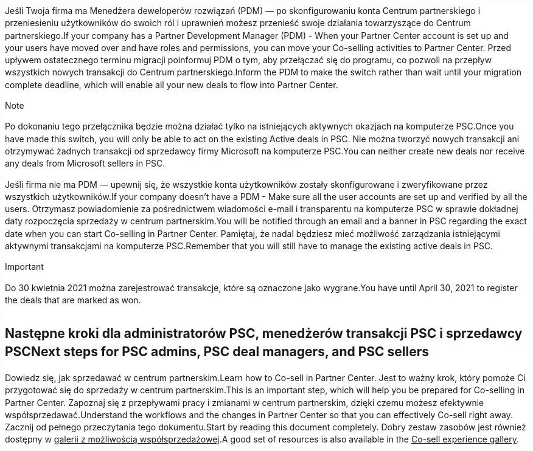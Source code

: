 <span data-ttu-id="eafc4-257">Jeśli Twoja firma ma Menedżera deweloperów rozwiązań (PDM) — po skonfigurowaniu konta Centrum partnerskiego i przeniesieniu użytkowników do swoich ról i uprawnień możesz przenieść swoje działania towarzyszące do Centrum partnerskiego.</span><span class="sxs-lookup"><span data-stu-id="eafc4-257">If your company has a Partner Development Manager (PDM) - When your Partner Center account is set up and your users have moved over and have roles and permissions, you can move your Co-selling activities to Partner Center.</span></span> <span data-ttu-id="eafc4-258">Przed upływem ostatecznego terminu migracji poinformuj PDM o tym, aby przełączać się do programu, co pozwoli na przepływ wszystkich nowych transakcji do Centrum partnerskiego.</span><span class="sxs-lookup"><span data-stu-id="eafc4-258">Inform the PDM to make the switch rather than wait until your migration complete deadline, which will enable all your new deals to flow into Partner Center.</span></span>

>[!Note]
><span data-ttu-id="eafc4-259">Po dokonaniu tego przełącznika będzie można działać tylko na istniejących aktywnych okazjach na komputerze PSC.</span><span class="sxs-lookup"><span data-stu-id="eafc4-259">Once you have made this switch, you will only be able to act on the existing Active deals in PSC.</span></span> <span data-ttu-id="eafc4-260">Nie można tworzyć nowych transakcji ani otrzymywać żadnych transakcji od sprzedawcy firmy Microsoft na komputerze PSC.</span><span class="sxs-lookup"><span data-stu-id="eafc4-260">You can neither create new deals nor receive any deals from Microsoft sellers in PSC.</span></span>

<span data-ttu-id="eafc4-261">Jeśli firma nie ma PDM — upewnij się, że wszystkie konta użytkowników zostały skonfigurowane i zweryfikowane przez wszystkich użytkowników.</span><span class="sxs-lookup"><span data-stu-id="eafc4-261">If your company doesn’t have a PDM - Make sure all the user accounts are set up and verified by all the users.</span></span> <span data-ttu-id="eafc4-262">Otrzymasz powiadomienie za pośrednictwem wiadomości e-mail i transparentu na komputerze PSC w sprawie dokładnej daty rozpoczęcia sprzedaży w centrum partnerskim.</span><span class="sxs-lookup"><span data-stu-id="eafc4-262">You will be notified through an email and a banner in PSC regarding the exact date when you can start Co-selling in Partner Center.</span></span> <span data-ttu-id="eafc4-263">Pamiętaj, że nadal będziesz mieć możliwość zarządzania istniejącymi aktywnymi transakcjami na komputerze PSC.</span><span class="sxs-lookup"><span data-stu-id="eafc4-263">Remember that you will still have to manage the existing active deals in PSC.</span></span>

>[!Important]
> <span data-ttu-id="eafc4-264">Do 30 kwietnia 2021 można zarejestrować transakcje, które są oznaczone jako wygrane.</span><span class="sxs-lookup"><span data-stu-id="eafc4-264">You have until April 30, 2021 to register the deals that are marked as won.</span></span>

## <a name="next-steps-for-psc-admins-psc-deal-managers-and-psc-sellers"></a><span data-ttu-id="eafc4-265">Następne kroki dla administratorów PSC, menedżerów transakcji PSC i sprzedawcy PSC</span><span class="sxs-lookup"><span data-stu-id="eafc4-265">Next steps for PSC admins, PSC deal managers, and PSC sellers</span></span>

<span data-ttu-id="eafc4-266">Dowiedz się, jak sprzedawać w centrum partnerskim.</span><span class="sxs-lookup"><span data-stu-id="eafc4-266">Learn how to Co-sell in Partner Center.</span></span>
<span data-ttu-id="eafc4-267">Jest to ważny krok, który pomoże Ci przygotować się do sprzedaży w centrum partnerskim.</span><span class="sxs-lookup"><span data-stu-id="eafc4-267">This is an important step, which will help you be prepared for Co-selling in Partner Center.</span></span> <span data-ttu-id="eafc4-268">Zapoznaj się z przepływami pracy i zmianami w centrum partnerskim, dzięki czemu możesz efektywnie współsprzedawać.</span><span class="sxs-lookup"><span data-stu-id="eafc4-268">Understand the workflows and the changes in Partner Center so that you can effectively Co-sell right away.</span></span> <span data-ttu-id="eafc4-269">Zacznij od pełnego przeczytania tego dokumentu.</span><span class="sxs-lookup"><span data-stu-id="eafc4-269">Start by reading this document completely.</span></span> <span data-ttu-id="eafc4-270">Dobry zestaw zasobów jest również dostępny w [galerii z możliwością współsprzedażowej](https://aka.ms/cosellexperience).</span><span class="sxs-lookup"><span data-stu-id="eafc4-270">A good set of resources is also available in the [Co-sell experience gallery](https://aka.ms/cosellexperience).</span></span>
